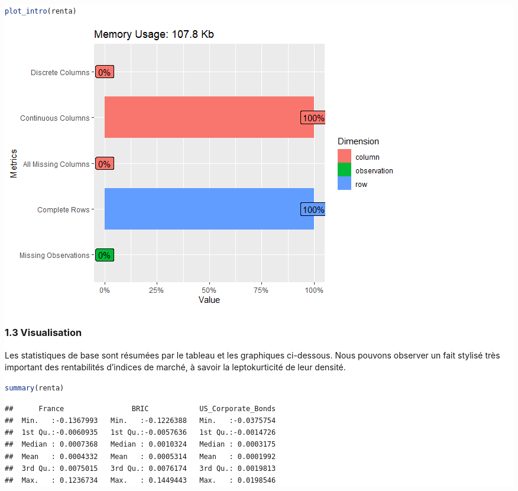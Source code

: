 ``` r
plot_intro(renta)
```

![](VaR_files/figure-gfm/wrangling-2.png)

### 1.3 Visualisation

Les statistiques de base sont résumées par le tableau et les graphiques
ci-dessous. Nous pouvons observer un fait stylisé très important des
rentabilités d’indices de marché, à savoir la leptokurticité de leur
densité.

``` r
summary(renta)
```

    ##      France                BRIC            US_Corporate_Bonds  
    ##  Min.   :-0.1367993   Min.   :-0.1226388   Min.   :-0.0375754  
    ##  1st Qu.:-0.0060935   1st Qu.:-0.0057636   1st Qu.:-0.0014726  
    ##  Median : 0.0007368   Median : 0.0010324   Median : 0.0003175  
    ##  Mean   : 0.0004332   Mean   : 0.0005314   Mean   : 0.0001992  
    ##  3rd Qu.: 0.0075015   3rd Qu.: 0.0076174   3rd Qu.: 0.0019813  
    ##  Max.   : 0.1236734   Max.   : 0.1449443   Max.   : 0.0198546

